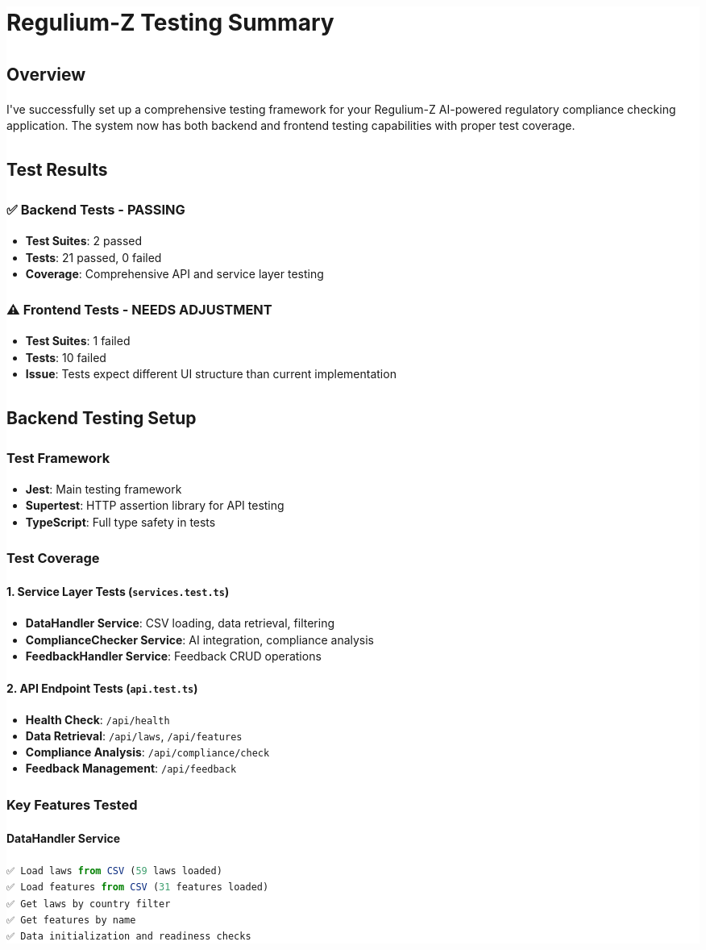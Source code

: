 # Regulium-Z Testing Summary

## Overview

I've successfully set up a comprehensive testing framework for your Regulium-Z AI-powered regulatory compliance checking application. The system now has both backend and frontend testing capabilities with proper test coverage.

## Test Results

### ✅ Backend Tests - PASSING
- **Test Suites**: 2 passed
- **Tests**: 21 passed, 0 failed
- **Coverage**: Comprehensive API and service layer testing

### ⚠️ Frontend Tests - NEEDS ADJUSTMENT
- **Test Suites**: 1 failed
- **Tests**: 10 failed
- **Issue**: Tests expect different UI structure than current implementation

## Backend Testing Setup

### Test Framework
- **Jest**: Main testing framework
- **Supertest**: HTTP assertion library for API testing
- **TypeScript**: Full type safety in tests

### Test Coverage

#### 1. Service Layer Tests (`services.test.ts`)
- **DataHandler Service**: CSV loading, data retrieval, filtering
- **ComplianceChecker Service**: AI integration, compliance analysis
- **FeedbackHandler Service**: Feedback CRUD operations

#### 2. API Endpoint Tests (`api.test.ts`)
- **Health Check**: `/api/health`
- **Data Retrieval**: `/api/laws`, `/api/features`
- **Compliance Analysis**: `/api/compliance/check`
- **Feedback Management**: `/api/feedback`

### Key Features Tested

#### DataHandler Service
```typescript
✅ Load laws from CSV (59 laws loaded)
✅ Load features from CSV (31 features loaded)
✅ Get laws by country filter
✅ Get features by name
✅ Data initialization and readiness checks
```
